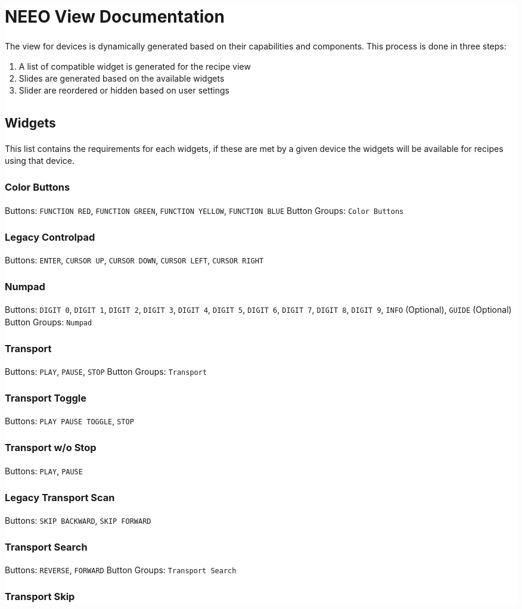 # NEEO View Documentation

The view for devices is dynamically generated based on their capabilities and components.
This process is done in three steps:

1. A list of compatible widget is generated for the recipe view
2. Slides are generated based on the available widgets
3. Slider are reordered or hidden based on user settings

## Widgets

This list contains the requirements for each widgets, if these are met by
a given device the widgets will be available for recipes using that device.

### Color Buttons

Buttons: `FUNCTION RED`, `FUNCTION GREEN`, `FUNCTION YELLOW`, `FUNCTION BLUE`
Button Groups: `Color Buttons`

### Legacy Controlpad

Buttons: `ENTER`, `CURSOR UP`, `CURSOR DOWN`, `CURSOR LEFT`, `CURSOR RIGHT`

### Numpad

Buttons: `DIGIT 0`, `DIGIT 1`, `DIGIT 2`, `DIGIT 3`, `DIGIT 4`, `DIGIT 5`, `DIGIT 6`, `DIGIT 7`, `DIGIT 8`, `DIGIT 9`, `INFO` (Optional), `GUIDE` (Optional)
Button Groups: `Numpad`

### Transport

Buttons: `PLAY`, `PAUSE`, `STOP`
Button Groups: `Transport`

### Transport Toggle

Buttons: `PLAY PAUSE TOGGLE`, `STOP`

### Transport w/o Stop

Buttons: `PLAY`, `PAUSE`

### Legacy Transport Scan

Buttons: `SKIP BACKWARD`, `SKIP FORWARD`

### Transport Search

Buttons: `REVERSE`, `FORWARD`
Button Groups: `Transport Search`

### Transport Skip
